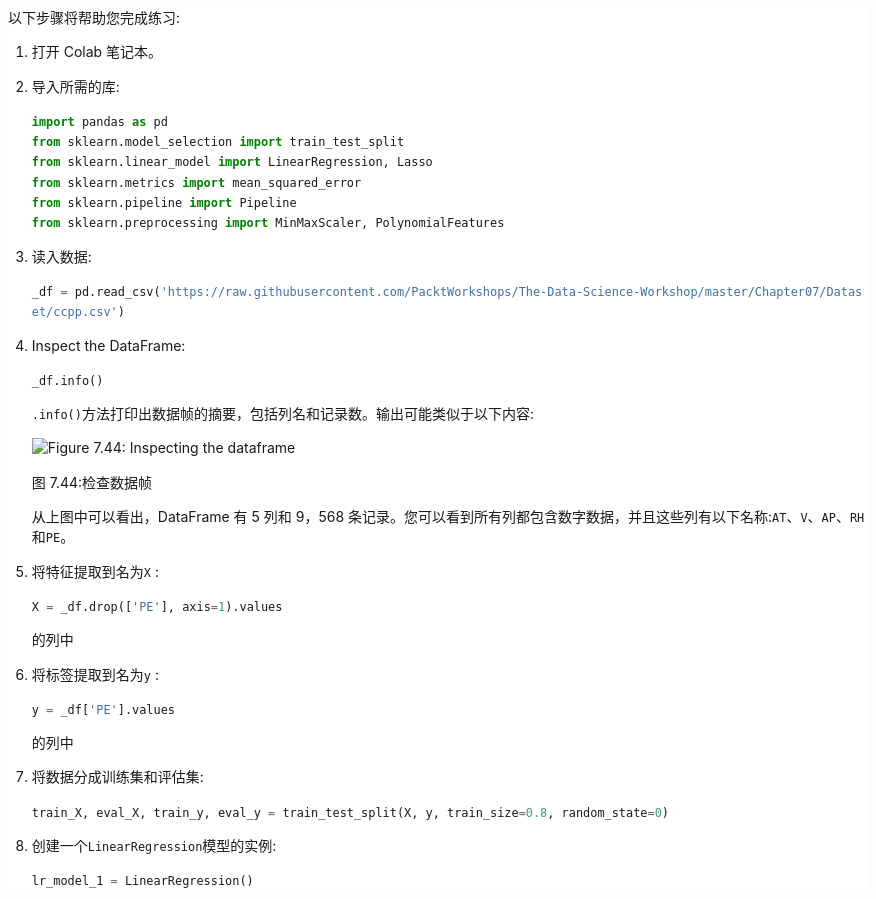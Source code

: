 以下步骤将帮助您完成练习:

1.  打开 Colab 笔记本。
2.  导入所需的库:

    ```py
    import pandas as pd
    from sklearn.model_selection import train_test_split
    from sklearn.linear_model import LinearRegression, Lasso
    from sklearn.metrics import mean_squared_error
    from sklearn.pipeline import Pipeline
    from sklearn.preprocessing import MinMaxScaler, PolynomialFeatures
    ```

3.  读入数据:

    ```py
    _df = pd.read_csv('https://raw.githubusercontent.com/PacktWorkshops/The-Data-Science-Workshop/master/Chapter07/Dataset/ccpp.csv')
    ```

4.  Inspect the DataFrame:

    ```py
    _df.info()
    ```

    `.info()`方法打印出数据帧的摘要，包括列名和记录数。输出可能类似于以下内容:

    ![Figure 7.44: Inspecting the dataframe
    ](image/B15019_07_44.jpg)

    图 7.44:检查数据帧

    从上图中可以看出，DataFrame 有 5 列和 9，568 条记录。您可以看到所有列都包含数字数据，并且这些列有以下名称:`AT`、`V`、`AP`、`RH`和`PE`。

5.  将特征提取到名为`X` :

    ```py
    X = _df.drop(['PE'], axis=1).values
    ```

    的列中
6.  将标签提取到名为`y` :

    ```py
    y = _df['PE'].values
    ```

    的列中
7.  将数据分成训练集和评估集:

    ```py
    train_X, eval_X, train_y, eval_y = train_test_split(X, y, train_size=0.8, random_state=0)
    ```

8.  创建一个`LinearRegression`模型的实例:

    ```py
    lr_model_1 = LinearRegression()
    ```

